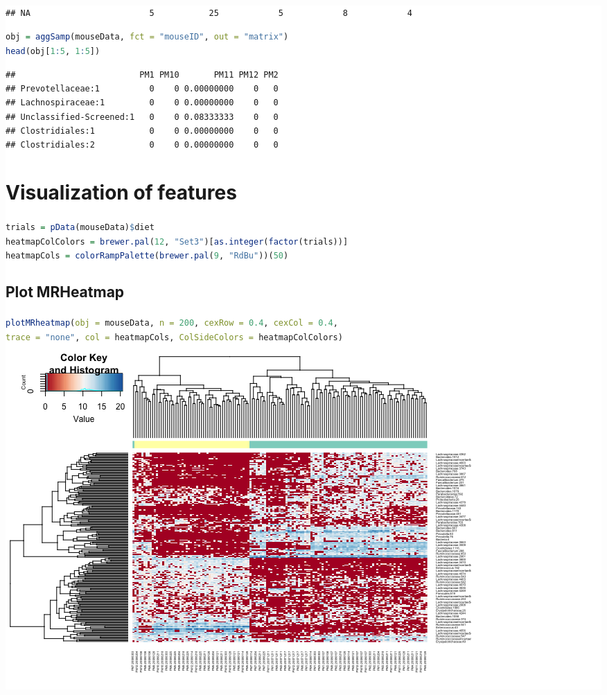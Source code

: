    ## NA                        5           25            5            8            4

``` r
obj = aggSamp(mouseData, fct = "mouseID", out = "matrix")
head(obj[1:5, 1:5])
```

    ##                         PM1 PM10       PM11 PM12 PM2
    ## Prevotellaceae:1          0    0 0.00000000    0   0
    ## Lachnospiraceae:1         0    0 0.00000000    0   0
    ## Unclassified-Screened:1   0    0 0.08333333    0   0
    ## Clostridiales:1           0    0 0.00000000    0   0
    ## Clostridiales:2           0    0 0.00000000    0   0

# Visualization of features

``` r
trials = pData(mouseData)$diet
heatmapColColors = brewer.pal(12, "Set3")[as.integer(factor(trials))]
heatmapCols = colorRampPalette(brewer.pal(9, "RdBu"))(50)
```

## Plot MRHeatmap

``` r
plotMRheatmap(obj = mouseData, n = 200, cexRow = 0.4, cexCol = 0.4,
trace = "none", col = heatmapCols, ColSideColors = heatmapColColors)
```

![](lungData_files/figure-gfm/unnamed-chunk-29-1.png)
